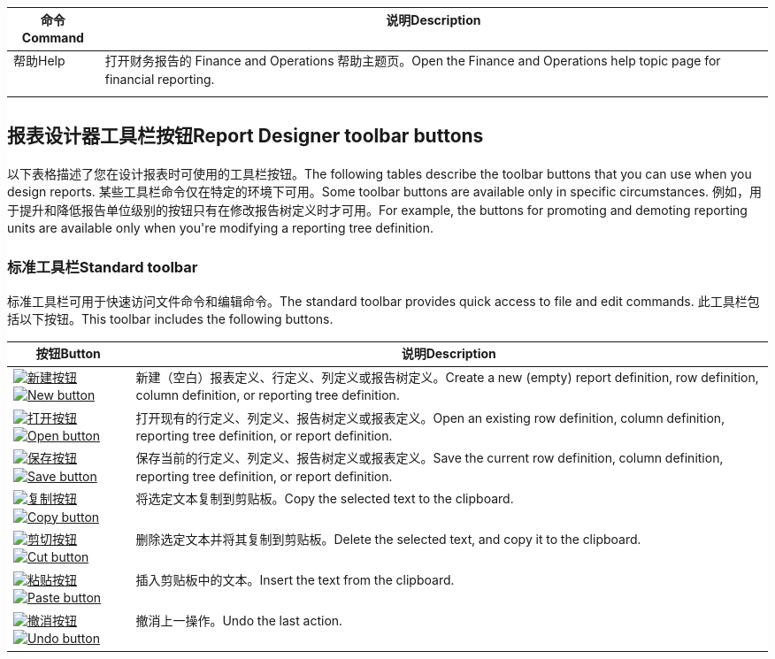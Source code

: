 | <span data-ttu-id="70407-302">命令</span><span class="sxs-lookup"><span data-stu-id="70407-302">Command</span></span> | <span data-ttu-id="70407-303">说明</span><span class="sxs-lookup"><span data-stu-id="70407-303">Description</span></span>                                                              |
|---------|--------------------------------------------------------------------------|
| <span data-ttu-id="70407-304">帮助</span><span class="sxs-lookup"><span data-stu-id="70407-304">Help</span></span>    | <span data-ttu-id="70407-305">打开财务报告的 Finance and Operations 帮助主题页。</span><span class="sxs-lookup"><span data-stu-id="70407-305">Open the Finance and Operations help topic page for financial reporting.</span></span> |
|         |                                                                          |

## <a name="report-designer-toolbar-buttons"></a><span data-ttu-id="70407-306">报表设计器工具栏按钮</span><span class="sxs-lookup"><span data-stu-id="70407-306">Report Designer toolbar buttons</span></span>
<span data-ttu-id="70407-307">以下表格描述了您在设计报表时可使用的工具栏按钮。</span><span class="sxs-lookup"><span data-stu-id="70407-307">The following tables describe the toolbar buttons that you can use when you design reports.</span></span> <span data-ttu-id="70407-308">某些工具栏命令仅在特定的环境下可用。</span><span class="sxs-lookup"><span data-stu-id="70407-308">Some toolbar buttons are available only in specific circumstances.</span></span> <span data-ttu-id="70407-309">例如，用于提升和降低报告单位级别的按钮只有在修改报告树定义时才可用。</span><span class="sxs-lookup"><span data-stu-id="70407-309">For example, the buttons for promoting and demoting reporting units are available only when you're modifying a reporting tree definition.</span></span>

### <a name="standard-toolbar"></a><span data-ttu-id="70407-310">标准工具栏</span><span class="sxs-lookup"><span data-stu-id="70407-310">Standard toolbar</span></span>

<span data-ttu-id="70407-311">标准工具栏可用于快速访问文件命令和编辑命令。</span><span class="sxs-lookup"><span data-stu-id="70407-311">The standard toolbar provides quick access to file and edit commands.</span></span> <span data-ttu-id="70407-312">此工具栏包括以下按钮。</span><span class="sxs-lookup"><span data-stu-id="70407-312">This toolbar includes the following buttons.</span></span>

| <span data-ttu-id="70407-313">按钮</span><span class="sxs-lookup"><span data-stu-id="70407-313">Button</span></span>                                                                                       | <span data-ttu-id="70407-314">说明</span><span class="sxs-lookup"><span data-stu-id="70407-314">Description</span></span> |
|----------------------------------------------------------------------------------------------|-------------|
| <span data-ttu-id="70407-315">[![新建按钮](./media/rowc130389.png)](./media/rowc130389.png)</span><span class="sxs-lookup"><span data-stu-id="70407-315">[![New button](./media/rowc130389.png)](./media/rowc130389.png)</span></span>                              | <span data-ttu-id="70407-316">新建（空白）报表定义、行定义、列定义或报告树定义。</span><span class="sxs-lookup"><span data-stu-id="70407-316">Create a new (empty) report definition, row definition, column definition, or reporting tree definition.</span></span> |
| <span data-ttu-id="70407-317">[![打开按钮](./media/openfolderc130389.png)](./media/openfolderc130389.png)</span><span class="sxs-lookup"><span data-stu-id="70407-317">[![Open button](./media/openfolderc130389.png)](./media/openfolderc130389.png)</span></span>               | <span data-ttu-id="70407-318">打开现有的行定义、列定义、报告树定义或报表定义。</span><span class="sxs-lookup"><span data-stu-id="70407-318">Open an existing row definition, column definition, reporting tree definition, or report definition.</span></span> |
| <span data-ttu-id="70407-319">[![保存按钮](./media/savec130389.png)](./media/savec130389.png)</span><span class="sxs-lookup"><span data-stu-id="70407-319">[![Save button](./media/savec130389.png)](./media/savec130389.png)</span></span>                           | <span data-ttu-id="70407-320">保存当前的行定义、列定义、报告树定义或报表定义。</span><span class="sxs-lookup"><span data-stu-id="70407-320">Save the current row definition, column definition, reporting tree definition, or report definition.</span></span> |
| <span data-ttu-id="70407-321">[![复制按钮](./media/copyc130389.png)](./media/copyc130389.png)</span><span class="sxs-lookup"><span data-stu-id="70407-321">[![Copy button](./media/copyc130389.png)](./media/copyc130389.png)</span></span>                           | <span data-ttu-id="70407-322">将选定文本复制到剪贴板。</span><span class="sxs-lookup"><span data-stu-id="70407-322">Copy the selected text to the clipboard.</span></span> |
| <span data-ttu-id="70407-323">[![剪切按钮](./media/cutc130389.png)](./media/cutc130389.png)</span><span class="sxs-lookup"><span data-stu-id="70407-323">[![Cut button](./media/cutc130389.png)](./media/cutc130389.png)</span></span>                              | <span data-ttu-id="70407-324">删除选定文本并将其复制到剪贴板。</span><span class="sxs-lookup"><span data-stu-id="70407-324">Delete the selected text, and copy it to the clipboard.</span></span> |
| <span data-ttu-id="70407-325">[![粘贴按钮](./media/pastec130389.png)](./media/pastec130389.png)</span><span class="sxs-lookup"><span data-stu-id="70407-325">[![Paste button](./media/pastec130389.png)](./media/pastec130389.png)</span></span>                        | <span data-ttu-id="70407-326">插入剪贴板中的文本。</span><span class="sxs-lookup"><span data-stu-id="70407-326">Insert the text from the clipboard.</span></span> |
| <span data-ttu-id="70407-327">[![撤消按钮](./media/undoc130389.png)](./media/undoc130389.png)</span><span class="sxs-lookup"><span data-stu-id="70407-327">[![Undo button](./media/undoc130389.png)](./media/undoc130389.png)</span></span>                           | <span data-ttu-id="70407-328">撤消上一操作。</span><span class="sxs-lookup"><span data-stu-id="70407-328">Undo the last action.</span></span> |